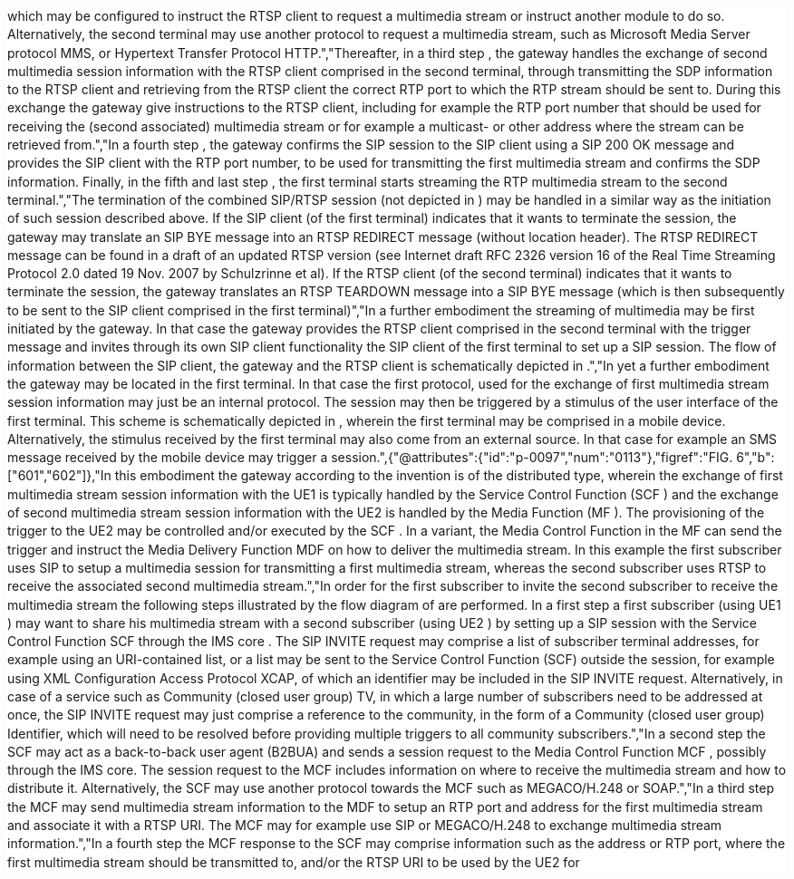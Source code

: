 which may be configured to instruct the RTSP client to request a multimedia stream or instruct another module to do so. Alternatively, the second terminal may use another protocol to request a multimedia stream, such as Microsoft Media Server protocol MMS, or Hypertext Transfer Protocol HTTP.","Thereafter, in a third step , the gateway handles the exchange of second multimedia session information with the RTSP client comprised in the second terminal, through transmitting the SDP information to the RTSP client and retrieving from the RTSP client the correct RTP port to which the RTP stream should be sent to. During this exchange the gateway give instructions to the RTSP client, including for example the RTP port number that should be used for receiving the (second associated) multimedia stream or for example a multicast- or other address where the stream can be retrieved from.","In a fourth step , the gateway confirms the SIP session to the SIP client using a SIP 200 OK message and provides the SIP client with the RTP port number, to be used for transmitting the first multimedia stream and confirms the SDP information. Finally, in the fifth and last step , the first terminal starts streaming the RTP multimedia stream to the second terminal.","The termination of the combined SIP\/RTSP session (not depicted in ) may be handled in a similar way as the initiation of such session described above. If the SIP client (of the first terminal) indicates that it wants to terminate the session, the gateway may translate an SIP BYE message into an RTSP REDIRECT message (without location header). The RTSP REDIRECT message can be found in a draft of an updated RTSP version (see Internet draft RFC 2326 version 16 of the Real Time Streaming Protocol 2.0 dated 19 Nov. 2007 by Schulzrinne et al). If the RTSP client (of the second terminal) indicates that it wants to terminate the session, the gateway translates an RTSP TEARDOWN message into a SIP BYE message (which is then subsequently to be sent to the SIP client comprised in the first terminal)","In a further embodiment the streaming of multimedia may be first initiated by the gateway. In that case the gateway provides the RTSP client comprised in the second terminal with the trigger message and invites through its own SIP client functionality the SIP client of the first terminal to set up a SIP session. The flow of information between the SIP client, the gateway and the RTSP client is schematically depicted in .","In yet a further embodiment the gateway may be located in the first terminal. In that case the first protocol, used for the exchange of first multimedia stream session information may just be an internal protocol. The session may then be triggered by a stimulus of the user interface of the first terminal. This scheme is schematically depicted in , wherein the first terminal may be comprised in a mobile device. Alternatively, the stimulus received by the first terminal may also come from an external source. In that case for example an SMS message received by the mobile device may trigger a session.",{"@attributes":{"id":"p-0097","num":"0113"},"figref":"FIG. 6","b":["601","602"]},"In this embodiment the gateway according to the invention is of the distributed type, wherein the exchange of first multimedia stream session information with the UE1 is typically handled by the Service Control Function (SCF ) and the exchange of second multimedia stream session information with the UE2 is handled by the Media Function (MF ). The provisioning of the trigger to the UE2 may be controlled and\/or executed by the SCF . In a variant, the Media Control Function  in the MF can send the trigger and instruct the Media Delivery Function MDF  on how to deliver the multimedia stream. In this example the first subscriber uses SIP to setup a multimedia session for transmitting a first multimedia stream, whereas the second subscriber uses RTSP to receive the associated second multimedia stream.","In order for the first subscriber to invite the second subscriber to receive the multimedia stream the following steps illustrated by the flow diagram of  are performed. In a first step  a first subscriber (using UE1 ) may want to share his multimedia stream with a second subscriber (using UE2 ) by setting up a SIP session with the Service Control Function SCF  through the IMS core . The SIP INVITE request may comprise a list of subscriber terminal addresses, for example using an URI-contained list, or a list may be sent to the Service Control Function (SCF) outside the session, for example using XML Configuration Access Protocol XCAP, of which an identifier may be included in the SIP INVITE request. Alternatively, in case of a service such as Community (closed user group) TV, in which a large number of subscribers need to be addressed at once, the SIP INVITE request may just comprise a reference to the community, in the form of a Community (closed user group) Identifier, which will need to be resolved before providing multiple triggers to all community subscribers.","In a second step  the SCF may act as a back-to-back user agent (B2BUA) and sends a session request to the Media Control Function MCF , possibly through the IMS core. The session request to the MCF includes information on where to receive the multimedia stream and how to distribute it. Alternatively, the SCF may use another protocol towards the MCF such as MEGACO\/H.248 or SOAP.","In a third step the MCF may send multimedia stream information to the MDF  to setup an RTP port and address for the first multimedia stream and associate it with a RTSP URI. The MCF may for example use SIP or MEGACO\/H.248 to exchange multimedia stream information.","In a fourth step  the MCF response to the SCF may comprise information such as the address or RTP port, where the first multimedia stream should be transmitted to, and\/or the RTSP URI to be used by the UE2 for